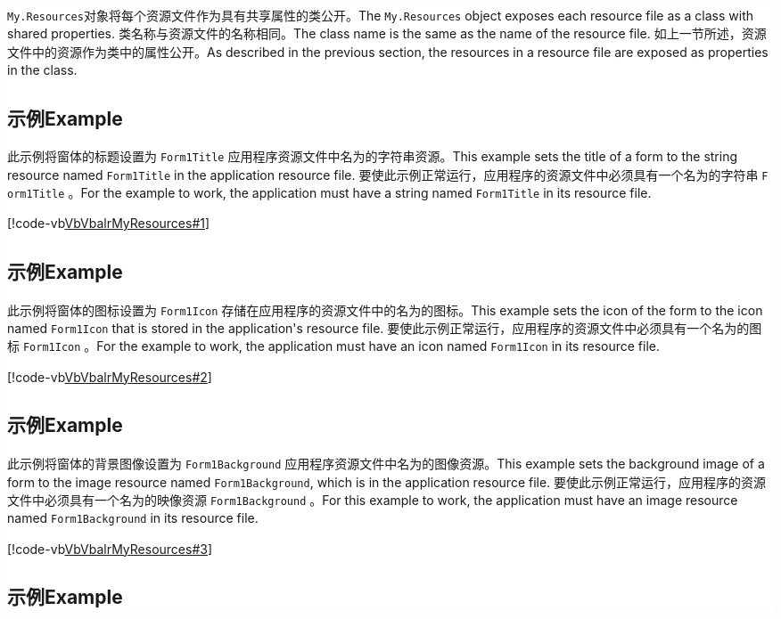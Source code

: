 <span data-ttu-id="a3909-141">`My.Resources`对象将每个资源文件作为具有共享属性的类公开。</span><span class="sxs-lookup"><span data-stu-id="a3909-141">The `My.Resources` object exposes each resource file as a class with shared properties.</span></span> <span data-ttu-id="a3909-142">类名称与资源文件的名称相同。</span><span class="sxs-lookup"><span data-stu-id="a3909-142">The class name is the same as the name of the resource file.</span></span> <span data-ttu-id="a3909-143">如上一节所述，资源文件中的资源作为类中的属性公开。</span><span class="sxs-lookup"><span data-stu-id="a3909-143">As described in the previous section, the resources in a resource file are exposed as properties in the class.</span></span>  
  
## <a name="example"></a><span data-ttu-id="a3909-144">示例</span><span class="sxs-lookup"><span data-stu-id="a3909-144">Example</span></span>  

 <span data-ttu-id="a3909-145">此示例将窗体的标题设置为 `Form1Title` 应用程序资源文件中名为的字符串资源。</span><span class="sxs-lookup"><span data-stu-id="a3909-145">This example sets the title of a form to the string resource named `Form1Title` in the application resource file.</span></span> <span data-ttu-id="a3909-146">要使此示例正常运行，应用程序的资源文件中必须具有一个名为的字符串 `Form1Title` 。</span><span class="sxs-lookup"><span data-stu-id="a3909-146">For the example to work, the application must have a string named `Form1Title` in its resource file.</span></span>  
  
 [!code-vb[VbVbalrMyResources#1](~/samples/snippets/visualbasic/VS_Snippets_VBCSharp/VbVbalrMyResources/VB/Form1.vb#1)]  
  
## <a name="example"></a><span data-ttu-id="a3909-147">示例</span><span class="sxs-lookup"><span data-stu-id="a3909-147">Example</span></span>  

 <span data-ttu-id="a3909-148">此示例将窗体的图标设置为 `Form1Icon` 存储在应用程序的资源文件中的名为的图标。</span><span class="sxs-lookup"><span data-stu-id="a3909-148">This example sets the icon of the form to the icon named `Form1Icon` that is stored in the application's resource file.</span></span> <span data-ttu-id="a3909-149">要使此示例正常运行，应用程序的资源文件中必须具有一个名为的图标 `Form1Icon` 。</span><span class="sxs-lookup"><span data-stu-id="a3909-149">For the example to work, the application must have an icon named `Form1Icon` in its resource file.</span></span>  
  
 [!code-vb[VbVbalrMyResources#2](~/samples/snippets/visualbasic/VS_Snippets_VBCSharp/VbVbalrMyResources/VB/Form1.vb#2)]  
  
## <a name="example"></a><span data-ttu-id="a3909-150">示例</span><span class="sxs-lookup"><span data-stu-id="a3909-150">Example</span></span>  

 <span data-ttu-id="a3909-151">此示例将窗体的背景图像设置为 `Form1Background` 应用程序资源文件中名为的图像资源。</span><span class="sxs-lookup"><span data-stu-id="a3909-151">This example sets the background image of a form to the image resource named `Form1Background`, which is in the application resource file.</span></span> <span data-ttu-id="a3909-152">要使此示例正常运行，应用程序的资源文件中必须具有一个名为的映像资源 `Form1Background` 。</span><span class="sxs-lookup"><span data-stu-id="a3909-152">For this example to work, the application must have an image resource named `Form1Background` in its resource file.</span></span>  
  
 [!code-vb[VbVbalrMyResources#3](~/samples/snippets/visualbasic/VS_Snippets_VBCSharp/VbVbalrMyResources/VB/Form1.vb#3)]  
  
## <a name="example"></a><span data-ttu-id="a3909-153">示例</span><span class="sxs-lookup"><span data-stu-id="a3909-153">Example</span></span>  
